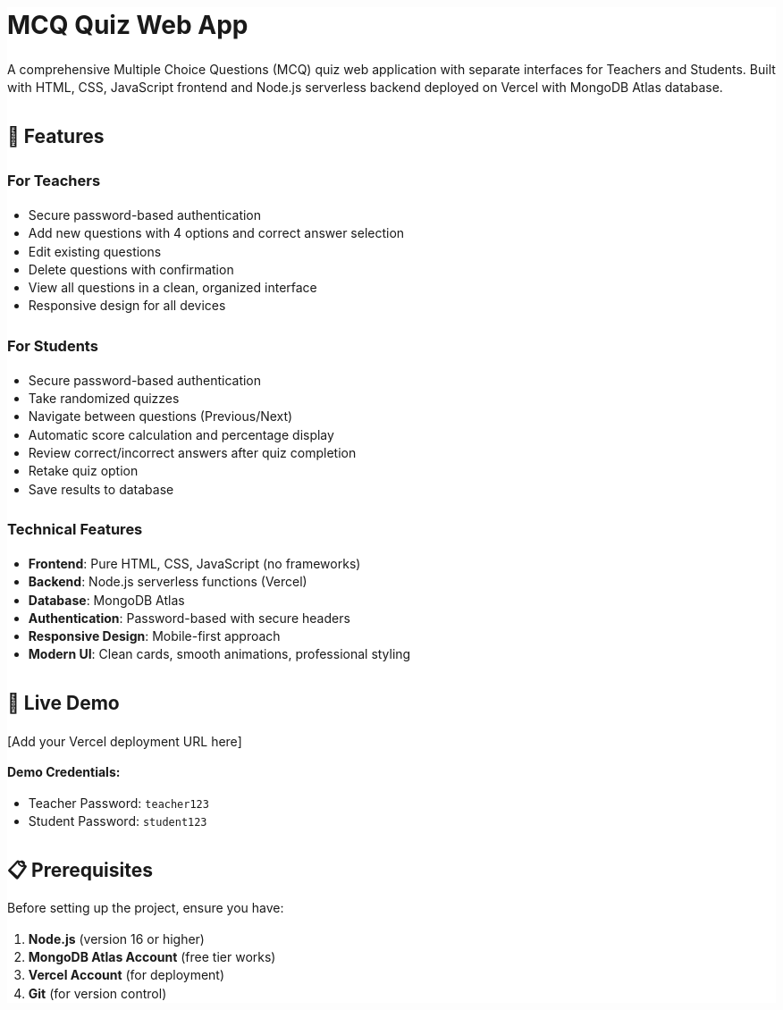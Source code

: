 # MCQ Quiz Web App

A comprehensive Multiple Choice Questions (MCQ) quiz web application with separate interfaces for Teachers and Students. Built with HTML, CSS, JavaScript frontend and Node.js serverless backend deployed on Vercel with MongoDB Atlas database.

## 🎯 Features

### For Teachers
- Secure password-based authentication
- Add new questions with 4 options and correct answer selection
- Edit existing questions
- Delete questions with confirmation
- View all questions in a clean, organized interface
- Responsive design for all devices

### For Students
- Secure password-based authentication
- Take randomized quizzes
- Navigate between questions (Previous/Next)
- Automatic score calculation and percentage display
- Review correct/incorrect answers after quiz completion
- Retake quiz option
- Save results to database

### Technical Features
- **Frontend**: Pure HTML, CSS, JavaScript (no frameworks)
- **Backend**: Node.js serverless functions (Vercel)
- **Database**: MongoDB Atlas
- **Authentication**: Password-based with secure headers
- **Responsive Design**: Mobile-first approach
- **Modern UI**: Clean cards, smooth animations, professional styling

## 🚀 Live Demo

[Add your Vercel deployment URL here]

**Demo Credentials:**
- Teacher Password: `teacher123`
- Student Password: `student123`

## 📋 Prerequisites

Before setting up the project, ensure you have:

1. **Node.js** (version 16 or higher)
2. **MongoDB Atlas Account** (free tier works)
3. **Vercel Account** (for deployment)
4. **Git** (for version control)
